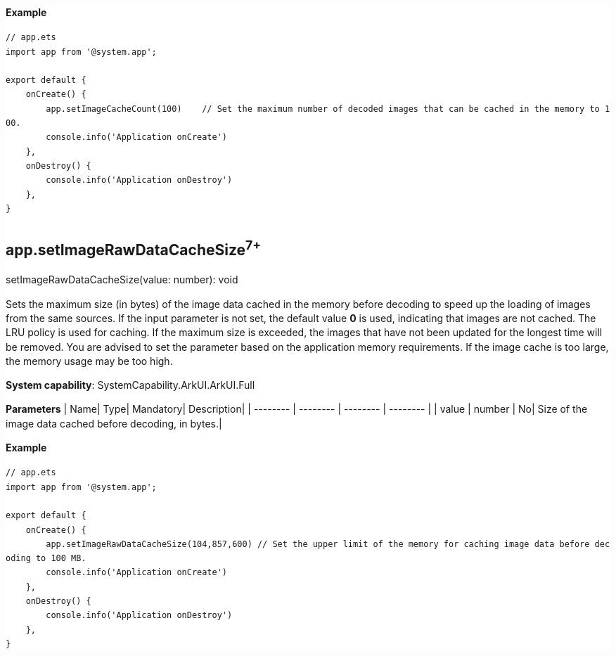 **Example**

  ```
  // app.ets
  import app from '@system.app';
  
  export default {
      onCreate() { 
          app.setImageCacheCount(100)    // Set the maximum number of decoded images that can be cached in the memory to 100.
          console.info('Application onCreate')
      },
      onDestroy() {
          console.info('Application onDestroy')
      },
  }
  ```

## app.setImageRawDataCacheSize<sup>7+</sup>

setImageRawDataCacheSize(value: number): void

Sets the maximum size (in bytes) of the image data cached in the memory before decoding to speed up the loading of images from the same sources. If the input parameter is not set, the default value **0** is used, indicating that images are not cached. The LRU policy is used for caching. If the maximum size is exceeded, the images that have not been updated for the longest time will be removed. You are advised to set the parameter based on the application memory requirements. If the image cache is too large, the memory usage may be too high.

**System capability**: SystemCapability.ArkUI.ArkUI.Full

**Parameters**
| Name| Type| Mandatory| Description|
| -------- | -------- | -------- | -------- |
| value | number | No| Size of the image data cached before decoding, in bytes.|

**Example**

  ```
  // app.ets
  import app from '@system.app';
  
  export default {
      onCreate() {
          app.setImageRawDataCacheSize(104,857,600) // Set the upper limit of the memory for caching image data before decoding to 100 MB.
          console.info('Application onCreate')
      },
      onDestroy() {
          console.info('Application onDestroy')
      },
  }
  ```
